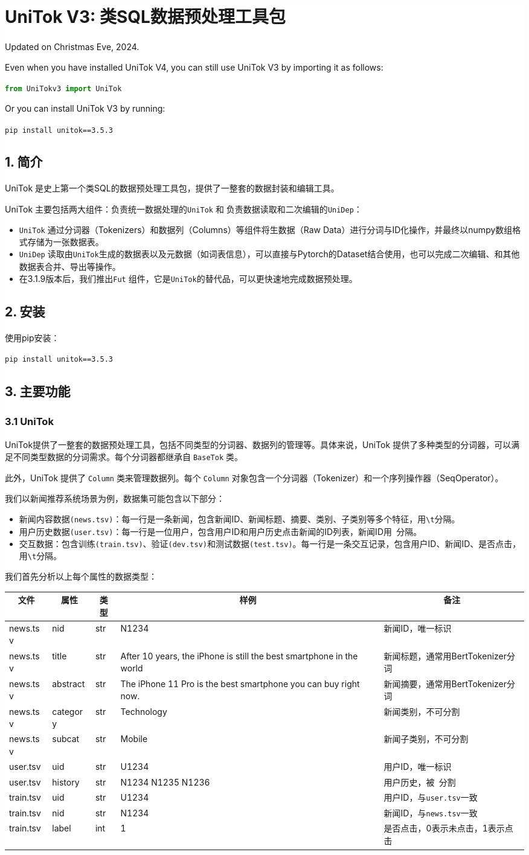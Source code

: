 # UniTok V3: 类SQL数据预处理工具包

Updated on Christmas Eve, 2024.

Even when you have installed UniTok V4, you can still use UniTok V3 by importing it as follows:
```python
from UniTokv3 import UniTok
```

Or you can install UniTok V3 by running:
```bash
pip install unitok==3.5.3
```

## 1. 简介

UniTok 是史上第一个类SQL的数据预处理工具包，提供了一整套的数据封装和编辑工具。

UniTok 主要包括两大组件：负责统一数据处理的`UniTok` 和 负责数据读取和二次编辑的`UniDep`：
- `UniTok` 通过分词器（Tokenizers）和数据列（Columns）等组件将生数据（Raw Data）进行分词与ID化操作，并最终以numpy数组格式存储为一张数据表。
- `UniDep` 读取由`UniTok`生成的数据表以及元数据（如词表信息），可以直接与Pytorch的Dataset结合使用，也可以完成二次编辑、和其他数据表合并、导出等操作。
- 在3.1.9版本后，我们推出`Fut` 组件，它是`UniTok`的替代品，可以更快速地完成数据预处理。

## 2. 安装

使用pip安装：

```bash
pip install unitok==3.5.3
```

## 3. 主要功能

### 3.1 UniTok

UniTok提供了一整套的数据预处理工具，包括不同类型的分词器、数据列的管理等。具体来说，UniTok 提供了多种类型的分词器，可以满足不同类型数据的分词需求。每个分词器都继承自 `BaseTok` 类。

此外，UniTok 提供了 `Column` 类来管理数据列。每个 `Column` 对象包含一个分词器（Tokenizer）和一个序列操作器（SeqOperator）。

我们以新闻推荐系统场景为例，数据集可能包含以下部分：

- 新闻内容数据`(news.tsv)`：每一行是一条新闻，包含新闻ID、新闻标题、摘要、类别、子类别等多个特征，用`\t`分隔。
- 用户历史数据`(user.tsv)`：每一行是一位用户，包含用户ID和用户历史点击新闻的ID列表，新闻ID用` `分隔。
- 交互数据：包含训练`(train.tsv)`、验证`(dev.tsv)`和测试数据`(test.tsv)`。每一行是一条交互记录，包含用户ID、新闻ID、是否点击，用`\t`分隔。

我们首先分析以上每个属性的数据类型：

| 文件        | 属性       | 类型  | 样例                                                                   | 备注                      |
|-----------|----------|-----|----------------------------------------------------------------------|-------------------------|
| news.tsv  | nid      | str | N1234                                                                | 新闻ID，唯一标识               |
| news.tsv  | title    | str | After 10 years, the iPhone is still the best smartphone in the world | 新闻标题，通常用BertTokenizer分词 |
| news.tsv  | abstract | str | The iPhone 11 Pro is the best smartphone you can buy right now.      | 新闻摘要，通常用BertTokenizer分词 |
| news.tsv  | category | str | Technology                                                           | 新闻类别，不可分割               |
| news.tsv  | subcat   | str | Mobile                                                               | 新闻子类别，不可分割              |
| user.tsv  | uid      | str | U1234                                                                | 用户ID，唯一标识               |
| user.tsv  | history  | str | N1234 N1235 N1236                                                    | 用户历史，被` `分割             |
| train.tsv | uid      | str | U1234                                                                | 用户ID，与`user.tsv`一致      |
| train.tsv | nid      | str | N1234                                                                | 新闻ID，与`news.tsv`一致      |
| train.tsv | label    | int | 1                                                                    | 是否点击，0表示未点击，1表示点击       |